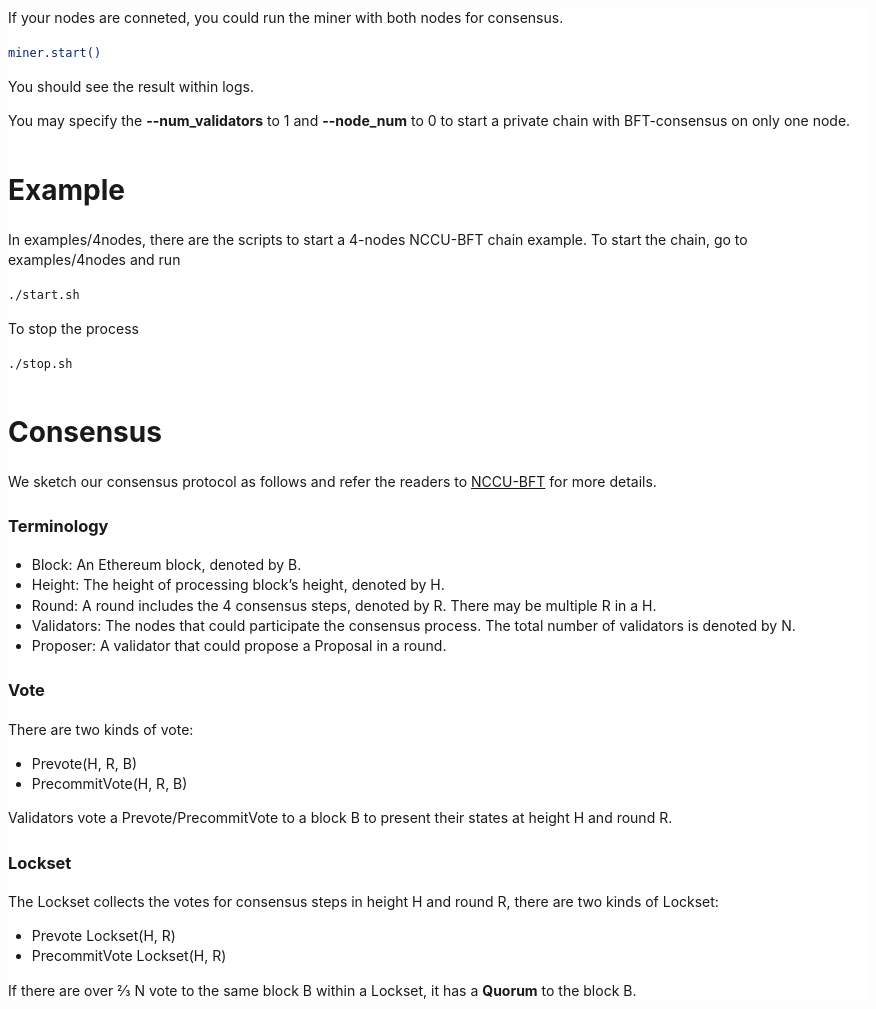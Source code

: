 If your nodes are conneted, you could run the miner with both nodes for consensus.
```sh
miner.start()
```
You should see the result within logs.

You may specify the **--num_validators** to 1 and **--node_num** to 0 to start a private chain with BFT-consensus on only one node.

# Example

In examples/4nodes, there are the scripts to start a 4-nodes NCCU-BFT chain example. To start the chain, go to examples/4nodes and run

```sh
./start.sh
```

To stop the process

```sh
./stop.sh
```


# Consensus
We sketch our consensus protocol as follows and refer the readers to  [NCCU-BFT](https://github.com/NCCUCS-PLSM/NCCU-BFT-for-Go-Ethereum/blob/nccu-bft/docs/consensus_protocol_detail.pdf) for more details.
 
### Terminology
  - Block: An Ethereum block, denoted by B.
  - Height: The height of processing block’s height, denoted by H.
  - Round: A round includes the 4 consensus steps, denoted by R. There may be multiple R in a H.
  - Validators: The nodes that could participate the consensus process. The total number of validators is denoted by N.
  - Proposer: A validator that could propose a Proposal in a round.
 
### Vote
There are two kinds of vote:
 * Prevote(H, R, B)
 * PrecommitVote(H, R, B)

Validators vote a Prevote/PrecommitVote to a block B to present their states at height H and round R.
### Lockset
The Lockset collects the votes for consensus steps in height H and round R, there are two kinds of Lockset:
 * Prevote Lockset(H, R)
 * PrecommitVote Lockset(H, R)

If there are over ⅔ N vote to the same block B within a Lockset, it has a **Quorum** to the block B.
 
